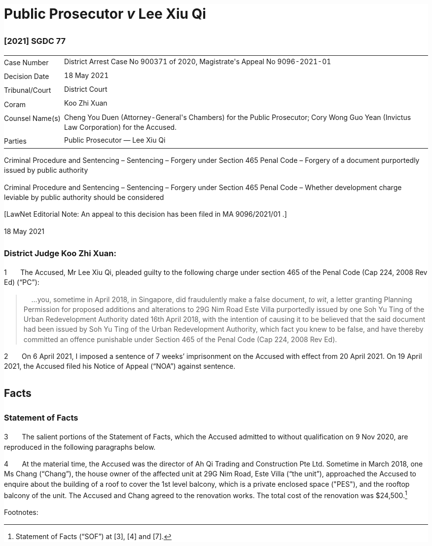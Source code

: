 <style>.footnotes::before { content: "Footnotes:"; }</style>
# Public Prosecutor _v_ Lee Xiu Qi  

### \[2021\] SGDC 77

<table id="info-table"><tbody><tr class="info-row"><td class="txt-label" style="padding: 4px 0px; white-space: nowrap" valign="top">Case Number</td><td class="txt-body">District Arrest Case No 900371 of 2020, Magistrate's Appeal No 9096-2021-01</td></tr><tr class="info-row"><td class="txt-label" style="padding: 4px 0px; white-space: nowrap" valign="top">Decision Date</td><td class="txt-body">18 May 2021</td></tr><tr class="info-row"><td class="txt-label" style="padding: 4px 0px; white-space: nowrap" valign="top">Tribunal/Court</td><td class="txt-body">District Court</td></tr><tr class="info-row"><td class="txt-label" style="padding: 4px 0px; white-space: nowrap" valign="top">Coram</td><td class="txt-body">Koo Zhi Xuan</td></tr><tr class="info-row"><td class="txt-label" style="padding: 4px 0px; white-space: nowrap" valign="top">Counsel Name(s)</td><td class="txt-body">Cheng You Duen (Attorney-General's Chambers) for the Public Prosecutor; Cory Wong Guo Yean (Invictus Law Corporation) for the Accused.</td></tr><tr class="info-row"><td class="txt-label" style="padding: 4px 0px; white-space: nowrap" valign="top">Parties</td><td class="txt-body">Public Prosecutor — Lee Xiu Qi</td></tr></tbody></table>

Criminal Procedure and Sentencing – Sentencing – Forgery under Section 465 Penal Code – Forgery of a document purportedly issued by public authority

Criminal Procedure and Sentencing – Sentencing – Forgery under Section 465 Penal Code – Whether development charge leviable by public authority should be considered

\[LawNet Editorial Note: An appeal to this decision has been filed in MA 9096/2021/01 .\]

18 May 2021

### District Judge Koo Zhi Xuan:

1       The Accused, Mr Lee Xiu Qi, pleaded guilty to the following charge under section 465 of the Penal Code (Cap 224, 2008 Rev Ed) (“PC”):

>     …you, sometime in April 2018, in Singapore, did fraudulently make a false document, _to wit_, a letter granting Planning Permission for proposed additions and alterations to 29G Nim Road Este Villa purportedly issued by one Soh Yu Ting of the Urban Redevelopment Authority dated 16th April 2018, with the intention of causing it to be believed that the said document had been issued by Soh Yu Ting of the Urban Redevelopment Authority, which fact you knew to be false, and have thereby committed an offence punishable under Section 465 of the Penal Code (Cap 224, 2008 Rev Ed).

2       On 6 April 2021, I imposed a sentence of 7 weeks’ imprisonment on the Accused with effect from 20 April 2021. On 19 April 2021, the Accused filed his Notice of Appeal (“NOA”) against sentence.

## Facts

### Statement of Facts

3       The salient portions of the Statement of Facts, which the Accused admitted to without qualification on 9 Nov 2020, are reproduced in the following paragraphs below.

4       At the material time, the Accused was the director of Ah Qi Trading and Construction Pte Ltd. Sometime in March 2018, one Ms Chang (“Chang”), the house owner of the affected unit at 29G Nim Road, Este Villa (“the unit”), approached the Accused to enquire about the building of a roof to cover the 1st level balcony, which is a private enclosed space ("PES"), and the rooftop balcony of the unit. The Accused and Chang agreed to the renovation works. The total cost of the renovation was $24,500.[^1]


[^1]: Statement of Facts (“SOF”) at \[3\], \[4\] and \[7\].
[^2]: SOF at \[8\] - \[9\].
[^3]: SOF at \[10\].
[^4]: SOF at \[11\] - \[12\].
[^5]: SOF at \[12\].
[^6]: SOF at \[13\].
[^7]: SOF at \[14\] - \[15\].
[^8]: SOF at \[17\].
[^9]: SOF at \[18\].
[^10]: SOF at \[19\].
[^11]: SOF at \[20\].
[^12]: SOF at \[21\] – \[22\].
[^13]: Notes of Evidence, 6 April 2021, 2/24.
[^14]: Prosecution’s letter to the Court titled “Response to Queries relating to the development charge” filed on 13 November 2020 at \[3\]-\[5\].
[^15]: Defence Counsel’s letter to the Court titled “Defence’s position on relevance of URA submission” dated 11 January 2021.
[^16]: _Ibid_. at \[5\].
[^17]: _Ibid._ at \[6\].
[^18]: Mitigation Plea dated 9 Nov 2020 (“Mitigation Plea”) at \[6\] – \[8\].
[^19]: Mitigation Plea at \[9\] – \[10\].
[^20]: Accused’s “Supplementary Sentencing Submissions” dated 31 March 2021 at \[4\].
[^21]: _Ibid_.
[^22]: _Ibid._ at \[10\].
[^23]: Mitigation Plea at \[8\].